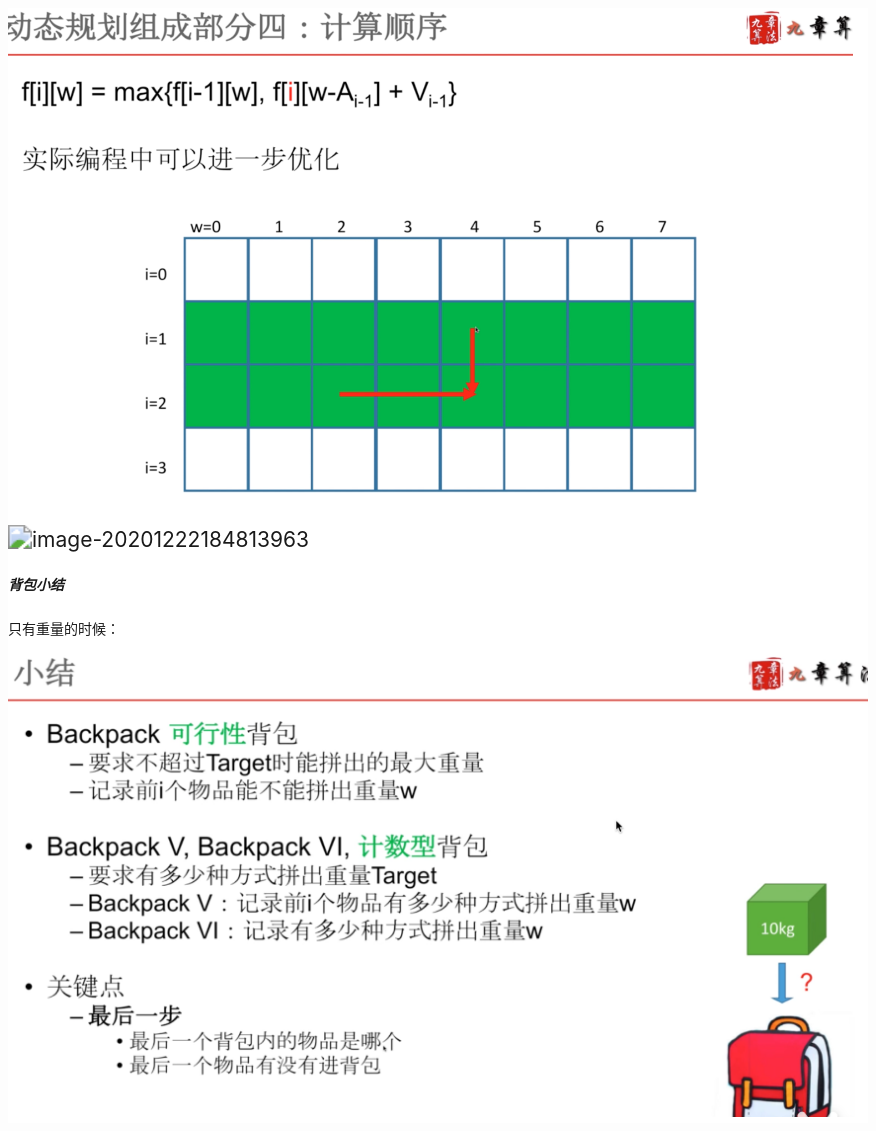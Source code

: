 ![image-20201222184543055](image-20201222184543055.png)

<img src="image-20201222184813963.png" alt="image-20201222184813963" style="zoom:150%;" />





##### 背包小结

只有重量的时候：

![image-20201221200248936](image-20201221200248936.png)
